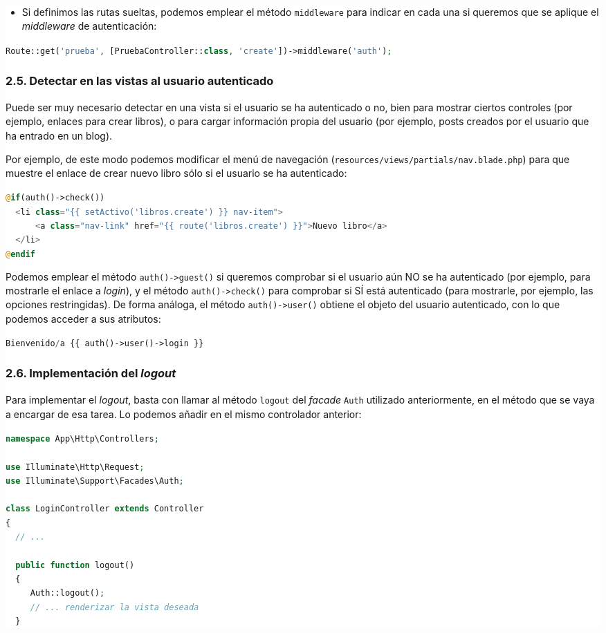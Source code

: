- Si definimos las rutas sueltas, podemos emplear el método `middleware` para indicar en cada una si queremos que se aplique el *middleware* de autenticación:

```php
Route::get('prueba', [PruebaController::class, 'create'])->middleware('auth');
```

### 2.5. Detectar en las vistas al usuario autenticado

Puede ser muy necesario detectar en una vista si el usuario se ha autenticado o no, bien para mostrar ciertos controles (por ejemplo, enlaces para crear libros), o para cargar información propia del usuario (por ejemplo, posts creados por el usuario que ha entrado en un blog).

Por ejemplo, de este modo podemos modificar el menú de navegación (`resources/views/partials/nav.blade.php`) para que muestre el enlace de crear nuevo libro sólo si el usuario se ha autenticado:

```php
@if(auth()->check())
  <li class="{{ setActivo('libros.create') }} nav-item">
      <a class="nav-link" href="{{ route('libros.create') }}">Nuevo libro</a>
  </li>
@endif
```

Podemos emplear el método `auth()->guest()` si queremos comprobar si el usuario aún NO se ha autenticado (por ejemplo, para mostrarle el enlace a *login*), y el método `auth()->check()` para comprobar si SÍ está autenticado (para mostrarle, por ejemplo, las opciones restringidas). De forma análoga, el método `auth()->user()` obtiene el objeto del usuario autenticado, con lo que podemos acceder a sus atributos:

```php
Bienvenido/a {{ auth()->user()->login }}
```

### 2.6. Implementación del *logout*

Para implementar el *logout*, basta con llamar al método `logout` del *facade* `Auth` utilizado anteriormente, en el método que se vaya a encargar de esa tarea. Lo podemos añadir en el mismo controlador anterior:

```php
namespace App\Http\Controllers;

use Illuminate\Http\Request;
use Illuminate\Support\Facades\Auth;

class LoginController extends Controller
{
  // ...

  public function logout()
  {
     Auth::logout();
     // ... renderizar la vista deseada
  }
```
